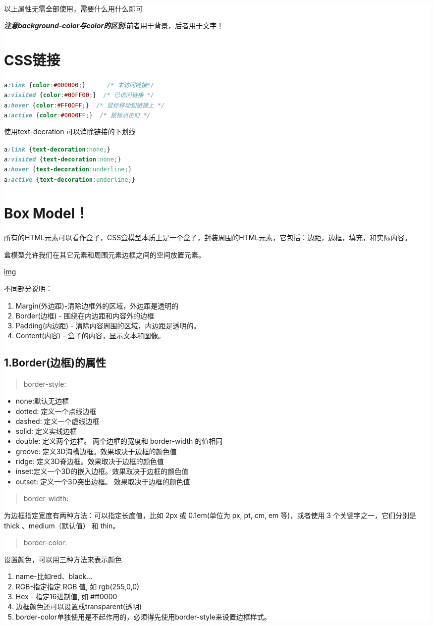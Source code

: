 以上属性无需全部使用，需要什么用什么即可

***注意background-color与color的区别***:前者用于背景，后者用于文字！

# CSS链接
~~~css
a:link {color:#000000;}      /* 未访问链接*/
a:visited {color:#00FF00;}  /* 已访问链接 */
a:hover {color:#FF00FF;}  /* 鼠标移动到链接上 */
a:active {color:#0000FF;}  /* 鼠标点击时 */
~~~
使用text-decration 可以消除链接的下划线
~~~css
a:link {text-decoration:none;}
a:visited {text-decoration:none;}
a:hover {text-decoration:underline;}
a:active {text-decoration:underline;}
~~~

# Box Model！ 
所有的HTML元素可以看作盒子，CSS盒模型本质上是一个盒子，封装周围的HTML元素，它包括：边距，边框，填充，和实际内容。

盒模型允许我们在其它元素和周围元素边框之间的空间放置元素。

[img](https://www.runoob.com/images/box-model.gif)

不同部分说明：
1. Margin(外边距)-清除边框外的区域，外边距是透明的
2. Border(边框) - 围绕在内边距和内容外的边框
3. Padding(内边距) - 清除内容周围的区域，内边距是透明的。
4. Content(内容) - 盒子的内容，显示文本和图像。

## 1.Border(边框)的属性

>border-style:
* none:默认无边框
* dotted: 定义一个点线边框
* dashed: 定义一个虚线边框
* solid: 定义实线边框
* double: 定义两个边框。 两个边框的宽度和 border-width 的值相同
* groove: 定义3D沟槽边框。效果取决于边框的颜色值
* ridge: 定义3D脊边框。效果取决于边框的颜色值
* inset:定义一个3D的嵌入边框。效果取决于边框的颜色值
* outset: 定义一个3D突出边框。 效果取决于边框的颜色值

>border-width:

为边框指定宽度有两种方法：可以指定长度值，比如 2px 或 0.1em(单位为 px, pt, cm, em 等)，或者使用 3 个关键字之一，它们分别是 thick 、medium（默认值） 和 thin。

>border-color:

设置颜色，可以用三种方法来表示颜色
1. name-比如red、black...
2. RGB-指定指定 RGB 值, 如 rgb(255,0,0)
3. Hex - 指定16进制值, 如 #ff0000
4. 边框颜色还可以设置成transparent(透明)
5. border-color单独使用是不起作用的，必须得先使用border-style来设置边框样式。
